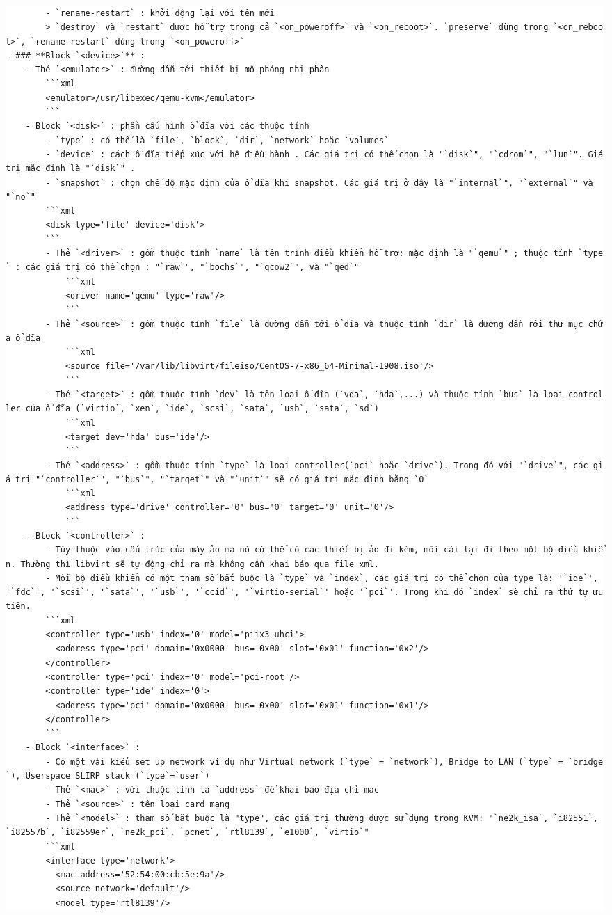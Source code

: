 			- `rename-restart` : khởi động lại với tên mới
			> `destroy` và `restart` được hỗ trợ trong cả `<on_poweroff>` và `<on_reboot>`. `preserve` dùng trong `<on_reboot>`, `rename-restart` dùng trong `<on_poweroff>`
	- ### **Block `<device>`** :
		- Thẻ `<emulator>` : đường dẫn tới thiết bị mô phỏng nhị phân 
			```xml
			<emulator>/usr/libexec/qemu-kvm</emulator>
			```
		- Block `<disk>` : phần cấu hình ổ đĩa với các thuộc tính 
			- `type` : có thể là `file`, `block`, `dir`, `network` hoặc `volumes`
			- `device` : cách ổ đĩa tiếp xúc với hệ điều hành . Các giá trị có thể chọn là "`disk`", "`cdrom`", "`lun`". Giá trị mặc định là "`disk`" .
			- `snapshot` : chọn chế độ mặc định của ổ đĩa khi snapshot. Các giá trị ở đây là "`internal`", "`external`" và "`no`"
			```xml
			<disk type='file' device='disk'>
			```
			- Thẻ `<driver>` : gồm thuộc tính `name` là tên trình điều khiển hỗ trợ: mặc định là "`qemu`" ; thuộc tính `type` : các giá trị có thể chọn : "`raw`", "`bochs`", "`qcow2`", và "`qed`"
				```xml
				<driver name='qemu' type='raw'/>
				```
			- Thẻ `<source>` : gồm thuộc tính `file` là đường dẫn tới ổ đĩa và thuộc tính `dir` là đường dẫn rới thư mục chứa ổ đĩa
				```xml
				<source file='/var/lib/libvirt/fileiso/CentOS-7-x86_64-Minimal-1908.iso'/>
				```
			- Thẻ `<target>` : gồm thuộc tính `dev` là tên loại ổ đĩa (`vda`, `hda`,...) và thuộc tính `bus` là loại controller của ổ đĩa (`virtio`, `xen`, `ide`, `scsi`, `sata`, `usb`, `sata`, `sd`)
				```xml
				<target dev='hda' bus='ide'/>
				```
			- Thẻ `<address>` : gồm thuộc tính `type` là loại controller(`pci` hoặc `drive`). Trong đó với "`drive`", các giá trị "`controller`", "`bus`", "`target`" và "`unit`" sẽ có giá trị mặc định bằng `0`
				```xml
				<address type='drive' controller='0' bus='0' target='0' unit='0'/>
				```
		- Block `<controller>` : 
			- Tùy thuộc vào cấu trúc của máy ảo mà nó có thể có các thiết bị ảo đi kèm, mỗi cái lại đi theo một bộ điều khiển. Thường thì libvirt sẽ tự động chỉ ra mà không cần khai báo qua file xml.
			- Mỗi bộ điều khiển có một tham số bắt buộc là `type` và `index`, các giá trị có thể chọn của type là: '`ide`', '`fdc`', '`scsi`', '`sata`', '`usb`', '`ccid`', '`virtio-serial`' hoặc '`pci`'. Trong khi đó `index` sẽ chỉ ra thứ tự ưu tiên.
			```xml
			<controller type='usb' index='0' model='piix3-uhci'>
			  <address type='pci' domain='0x0000' bus='0x00' slot='0x01' function='0x2'/>
			</controller>
			<controller type='pci' index='0' model='pci-root'/>
			<controller type='ide' index='0'>
			  <address type='pci' domain='0x0000' bus='0x00' slot='0x01' function='0x1'/>
			</controller>
			```
		- Block `<interface>` : 
			- Có một vài kiểu set up network ví dụ như Virtual network (`type` = `network`), Bridge to LAN (`type` = `bridge`), Userspace SLIRP stack (`type`=`user`)
			- Thẻ `<mac>` : với thuộc tính là `address` để khai báo địa chỉ mac
			- Thẻ `<source>` : tên loại card mạng
			- Thẻ `<model>` : tham số bắt buộc là "type", các giá trị thường được sử dụng trong KVM: "`ne2k_isa`, `i82551`, `i82557b`, `i82559er`, `ne2k_pci`, `pcnet`, `rtl8139`, `e1000`, `virtio`"
			```xml
			<interface type='network'>
			  <mac address='52:54:00:cb:5e:9a'/>
			  <source network='default'/>
			  <model type='rtl8139'/>